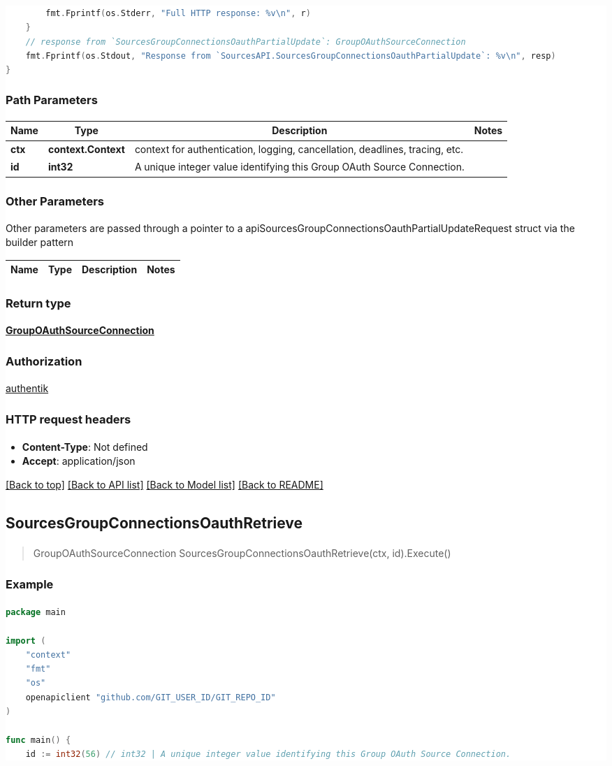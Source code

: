 ```go
		fmt.Fprintf(os.Stderr, "Full HTTP response: %v\n", r)
	}
	// response from `SourcesGroupConnectionsOauthPartialUpdate`: GroupOAuthSourceConnection
	fmt.Fprintf(os.Stdout, "Response from `SourcesAPI.SourcesGroupConnectionsOauthPartialUpdate`: %v\n", resp)
}
```

### Path Parameters


Name | Type | Description  | Notes
------------- | ------------- | ------------- | -------------
**ctx** | **context.Context** | context for authentication, logging, cancellation, deadlines, tracing, etc.
**id** | **int32** | A unique integer value identifying this Group OAuth Source Connection. | 

### Other Parameters

Other parameters are passed through a pointer to a apiSourcesGroupConnectionsOauthPartialUpdateRequest struct via the builder pattern


Name | Type | Description  | Notes
------------- | ------------- | ------------- | -------------


### Return type

[**GroupOAuthSourceConnection**](GroupOAuthSourceConnection.md)

### Authorization

[authentik](../README.md#authentik)

### HTTP request headers

- **Content-Type**: Not defined
- **Accept**: application/json

[[Back to top]](#) [[Back to API list]](../README.md#documentation-for-api-endpoints)
[[Back to Model list]](../README.md#documentation-for-models)
[[Back to README]](../README.md)


## SourcesGroupConnectionsOauthRetrieve

> GroupOAuthSourceConnection SourcesGroupConnectionsOauthRetrieve(ctx, id).Execute()





### Example

```go
package main

import (
	"context"
	"fmt"
	"os"
	openapiclient "github.com/GIT_USER_ID/GIT_REPO_ID"
)

func main() {
	id := int32(56) // int32 | A unique integer value identifying this Group OAuth Source Connection.

```